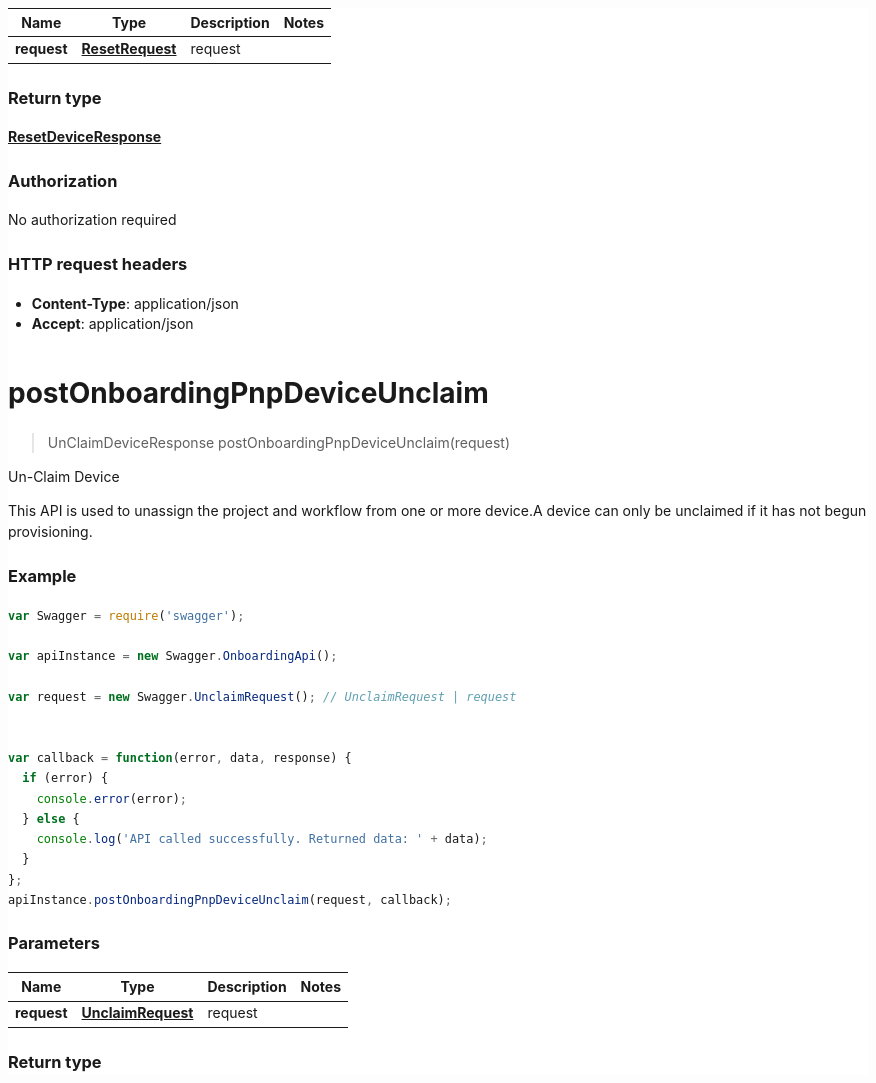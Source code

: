 Name | Type | Description  | Notes
------------- | ------------- | ------------- | -------------
 **request** | [**ResetRequest**](ResetRequest.md)| request | 

### Return type

[**ResetDeviceResponse**](ResetDeviceResponse.md)

### Authorization

No authorization required

### HTTP request headers

 - **Content-Type**: application/json
 - **Accept**: application/json

<a name="postOnboardingPnpDeviceUnclaim"></a>
# **postOnboardingPnpDeviceUnclaim**
> UnClaimDeviceResponse postOnboardingPnpDeviceUnclaim(request)

Un-Claim Device

This API is used to unassign the project and workflow from one or more device.A device can only be unclaimed if it has not begun provisioning.

### Example
```javascript
var Swagger = require('swagger');

var apiInstance = new Swagger.OnboardingApi();

var request = new Swagger.UnclaimRequest(); // UnclaimRequest | request


var callback = function(error, data, response) {
  if (error) {
    console.error(error);
  } else {
    console.log('API called successfully. Returned data: ' + data);
  }
};
apiInstance.postOnboardingPnpDeviceUnclaim(request, callback);
```

### Parameters

Name | Type | Description  | Notes
------------- | ------------- | ------------- | -------------
 **request** | [**UnclaimRequest**](UnclaimRequest.md)| request | 

### Return type
